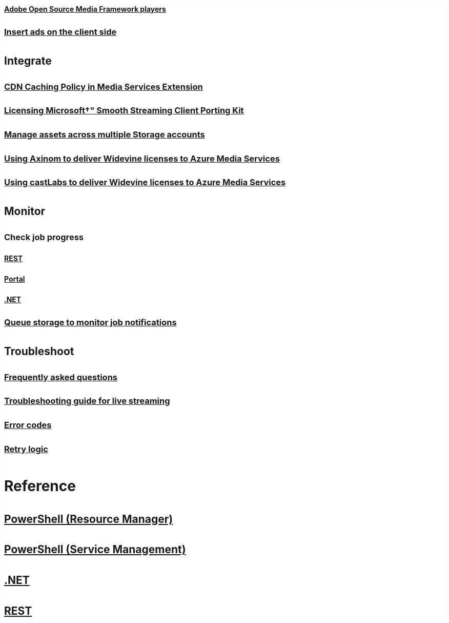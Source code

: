 #### [Adobe Open Source Media Framework players](media-services-use-osmf-smooth-streaming-client-plugin.md)
### [Insert ads on the client side](media-services-inserting-ads-on-client-side.md)

## Integrate
### [CDN Caching Policy in Media Services Extension](../cdn/cdn-caching-policy.md?toc=%2fazure%2fmedia-services%2ftoc.json)
### [Licensing Microsoft†" Smooth Streaming Client Porting Kit](media-services-sspk.md)
### [Manage assets across multiple Storage accounts](meda-services-managing-multiple-storage-accounts.md)
### [Using Axinom to deliver Widevine licenses to Azure Media Services  ](media-services-axinom-integration.md)
### [Using castLabs to deliver Widevine licenses to Azure Media Services](media-services-castlabs-integration.md)

## Monitor
### Check job progress
#### [REST](media-services-rest-check-job-progress.md)
#### [Portal](media-services-portal-check-job-progress.md)
#### [.NET](media-services-check-job-progress.md)
### [Queue storage to monitor job notifications](media-services-dotnet-check-job-progress-with-queues.md)

## Troubleshoot
### [Frequently asked questions](media-services-frequently-asked-questions.md)
### [Troubleshooting guide for live streaming](media-services-troubleshooting-live-streaming.md)
### [Error codes](media-services-error-codes.md)
### [Retry logic](media-services-retry-logic-in-dotnet-sdk.md)

# Reference
## [PowerShell (Resource Manager)](/powershell/resourcemanager/azurerm.media/v0.3.1/azurerm.media)
## [PowerShell (Service Management)](/powershell/servicemanagement/azure.compute/v3.1.0/azure.compute)
## [.NET](/dotnet/api/microsoft.windowsazure.mediaservices.client)
## [REST](/rest/api/media)
